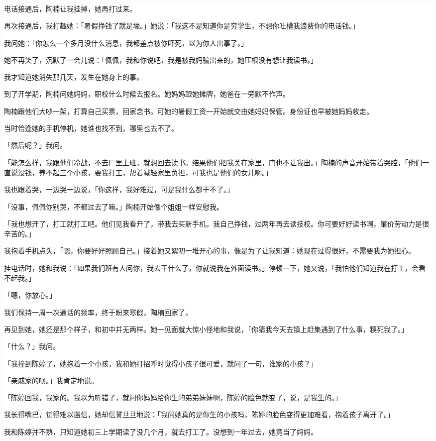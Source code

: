 电话接通后，陶楠让我挂掉，她再打过来。


再次接通后，我打趣她：「暑假挣钱了就是壕。」她说：「我这不是知道你是穷学生，不想你吐槽我浪费你的电话钱。」


我问她：「你怎么一个多月没什么消息，我都差点被你吓死，以为你人出事了。」


她不再笑了，沉默了一会儿说：「佩佩，我和你说吧，我是被我妈骗出来的，她压根没有想让我读书。」


我才知道她消失那几天，发生在她身上的事。


到了开学期，陶楠问她妈妈，职校什么时候去报名。她妈妈跟她摊牌，她爸在一旁默不作声。


陶楠跟他们大吵一架，打算自己买票，回家念书。可她的暑假工资一开始就交由她妈妈保管。身份证也早被她妈妈收走。


当时恰逢她的手机停机，她谁也找不到，哪里也去不了。


「然后呢？」我问。


「能怎么样，我跟他们冷战，不去厂里上班，就想回去读书。结果他们把我关在家里，门也不让我出。」陶楠的声音开始带着哭腔，「他们一直说没钱，养不起三个小孩，要我打工，帮着减轻家里负担，可我也是他们的女儿啊。」


我也跟着哭，一边哭一边说，「你这样，我好难过，可是我什么都干不了。」


「没事，佩佩你别哭，不都过去了嘛。」陶楠开始像个姐姐一样安慰我。


「我也想开了，打工就打工吧。他们见我看开了，带我去买新手机。我自己挣钱，过两年再去读技校。你可要好好读书啊，廉价劳动力是很辛苦的。」


我抱着手机点头，「嗯，你要好好照顾自己。」接着她又絮叨一堆开心的事，像是为了让我知道：她现在过得很好，不需要我为她担心。


挂电话时，她和我说：「如果我们班有人问你，我去干什么了，你就说我在外面读书。」停顿一下，她又说，「我怕他们知道我在打工，会看不起我。」


「嗯，你放心。」


我们保持一周一次通话的频率，终于盼来寒假，陶楠回家了。


再见到她，她还是那个样子，和初中并无两样。她一见面就大惊小怪地和我说，「你猜我今天去镇上赶集遇到了什么事，糗死我了。」


「什么？」我问。


「我撞到陈婷了，她抱着一个小孩，我和她打招呼时觉得小孩子很可爱，就问了一句，谁家的小孩？」


「亲戚家的呗。」我肯定地说。


「陈婷回我，我家的。我以为听错了，就问你妈妈给你生的弟弟妹妹啊，陈婷的脸色就变了，说，是我生的。」


我长得嘴巴，觉得难以置信，她却信誓旦旦地说：「我问她真的是你生的小孩吗，陈婷的脸色变得更加难看，抱着孩子离开了。」


我和陈婷并不熟，只知道她初三上学期读了没几个月，就去打工了。没想到一年过去，她竟当了妈妈。
